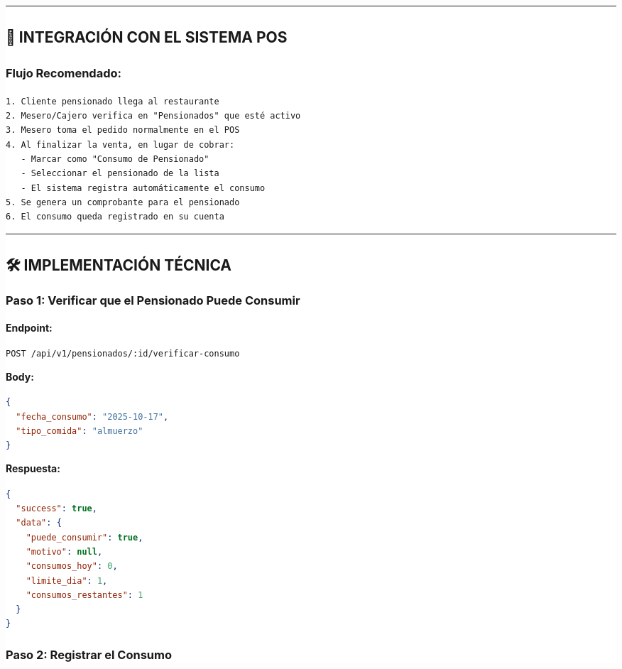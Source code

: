 
---

## 🔗 **INTEGRACIÓN CON EL SISTEMA POS**

### **Flujo Recomendado:**

```
1. Cliente pensionado llega al restaurante
2. Mesero/Cajero verifica en "Pensionados" que esté activo
3. Mesero toma el pedido normalmente en el POS
4. Al finalizar la venta, en lugar de cobrar:
   - Marcar como "Consumo de Pensionado"
   - Seleccionar el pensionado de la lista
   - El sistema registra automáticamente el consumo
5. Se genera un comprobante para el pensionado
6. El consumo queda registrado en su cuenta
```

---

## 🛠️ **IMPLEMENTACIÓN TÉCNICA**

### **Paso 1: Verificar que el Pensionado Puede Consumir**

**Endpoint:**
```http
POST /api/v1/pensionados/:id/verificar-consumo
```

**Body:**
```json
{
  "fecha_consumo": "2025-10-17",
  "tipo_comida": "almuerzo"
}
```

**Respuesta:**
```json
{
  "success": true,
  "data": {
    "puede_consumir": true,
    "motivo": null,
    "consumos_hoy": 0,
    "limite_dia": 1,
    "consumos_restantes": 1
  }
}
```

### **Paso 2: Registrar el Consumo**
